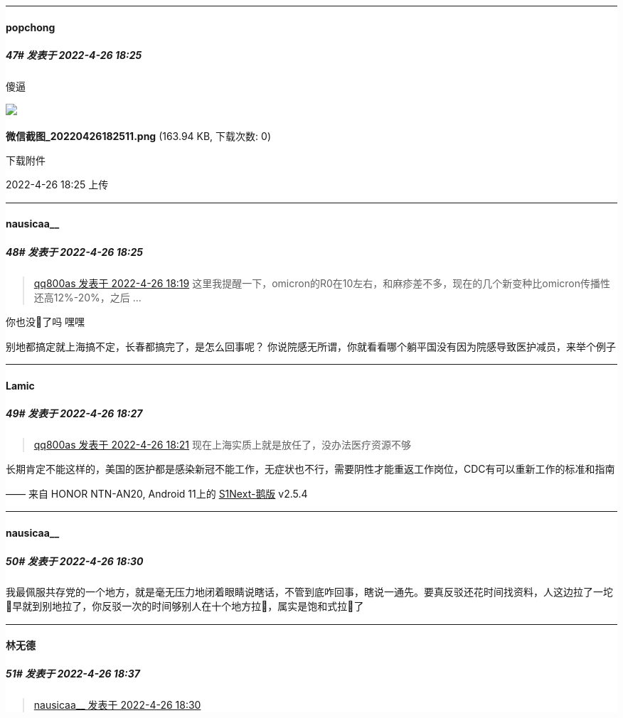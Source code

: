 *****

####  popchong  
##### 47#       发表于 2022-4-26 18:25

傻逼

<img src="https://img.saraba1st.com/forum/202204/26/182524mdx3xefa1eflfj9l.png" referrerpolicy="no-referrer">

<strong>微信截图_20220426182511.png</strong> (163.94 KB, 下载次数: 0)

下载附件

2022-4-26 18:25 上传

*****

####  nausicaa__  
##### 48#       发表于 2022-4-26 18:25

<blockquote><a href="httphttps://bbs.saraba1st.com/2b/forum.php?mod=redirect&amp;goto=findpost&amp;pid=55595719&amp;ptid=2066496" target="_blank">qq800as 发表于 2022-4-26 18:19</a>
这里我提醒一下，omicron的R0在10左右，和麻疹差不多，现在的几个新变种比omicron传播性还高12%-20%，之后 ...</blockquote>
你也没🐴了吗 嘿嘿

别地都搞定就上海搞不定，长春都搞完了，是怎么回事呢？
你说院感无所谓，你就看看哪个躺平国没有因为院感导致医护减员，来举个例子

*****

####  Lamic  
##### 49#       发表于 2022-4-26 18:27

<blockquote><a href="httphttps://bbs.saraba1st.com/2b/forum.php?mod=redirect&amp;goto=findpost&amp;pid=55595735&amp;ptid=2066496" target="_blank">qq800as 发表于 2022-4-26 18:21</a>
现在上海实质上就是放任了，没办法医疗资源不够</blockquote>
长期肯定不能这样的，美国的医护都是感染新冠不能工作，无症状也不行，需要阴性才能重返工作岗位，CDC有可以重新工作的标准和指南

—— 来自 HONOR NTN-AN20, Android 11上的 [S1Next-鹅版](https://github.com/ykrank/S1-Next/releases) v2.5.4

*****

####  nausicaa__  
##### 50#       发表于 2022-4-26 18:30

我最佩服共存党的一个地方，就是毫无压力地闭着眼睛说瞎话，不管到底咋回事，瞎说一通先。要真反驳还花时间找资料，人这边拉了一坨💩早就到别地拉了，你反驳一次的时间够别人在十个地方拉💩，属实是饱和式拉💩了

*****

####  林无德  
##### 51#       发表于 2022-4-26 18:37

<blockquote><a href="httphttps://bbs.saraba1st.com/2b/forum.php?mod=redirect&amp;goto=findpost&amp;pid=55595860&amp;ptid=2066496" target="_blank">nausicaa__ 发表于 2022-4-26 18:30</a>
